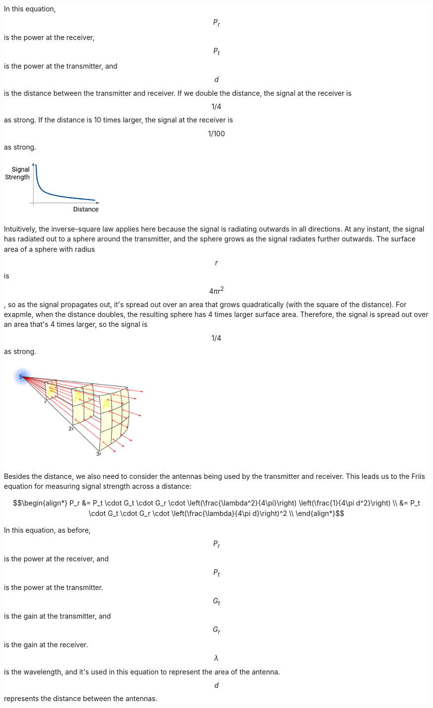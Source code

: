 In this equation, $$P_r$$ is the power at the receiver, $$P_t$$ is the power at the transmitter, and $$d$$ is the distance between the transmitter and receiver. If we double the distance, the signal at the receiver is $$1/4$$ as strong. If the distance is 10 times larger, the signal at the receiver is $$1/100$$ as strong.

<img width="200px" src="/assets/wireless/8-005-freespace1.png">

Intuitively, the inverse-square law applies here because the signal is radiating outwards in all directions. At any instant, the signal has radiated out to a sphere around the transmitter, and the sphere grows as the signal radiates further outwards. The surface area of a sphere with radius $$r$$ is $$4\pi r^2$$, so as the signal propagates out, it's spread out over an area that grows quadratically (with the square of the distance). For exapmle, when the distance doubles, the resulting sphere has 4 times larger surface area. Therefore, the signal is spread out over an area that's 4 times larger, so the signal is $$1/4$$ as strong.

<img width="300px" src="/assets/wireless/8-006-freespace2.png">

Besides the distance, we also need to consider the antennas being used by the transmitter and receiver. This leads us to the Friis equation for measuring signal strength across a distance:

$$\begin{align*}
    P_r &= P_t \cdot G_t \cdot G_r \cdot \left(\frac{\lambda^2}{4\pi}\right) \left(\frac{1}{4\pi d^2}\right) \\
    &= P_t \cdot G_t \cdot G_r \cdot \left(\frac{\lambda}{4\pi d}\right)^2 \\
\end{align*}$$

In this equation, as before, $$P_r$$ is the power at the receiver, and $$P_t$$ is the power at the transmitter. $$G_t$$ is the gain at the transmitter, and $$G_r$$ is the gain at the receiver. $$\lambda$$ is the wavelength, and it's used in this equation to represent the area of the antenna. $$d$$ represents the distance between the antennas.
